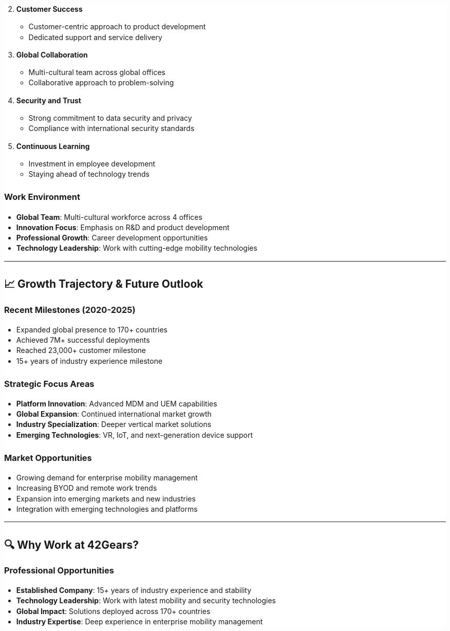 2. **Customer Success**
   - Customer-centric approach to product development
   - Dedicated support and service delivery

3. **Global Collaboration**
   - Multi-cultural team across global offices
   - Collaborative approach to problem-solving

4. **Security and Trust**
   - Strong commitment to data security and privacy
   - Compliance with international security standards

5. **Continuous Learning**
   - Investment in employee development
   - Staying ahead of technology trends

### Work Environment
- **Global Team**: Multi-cultural workforce across 4 offices
- **Innovation Focus**: Emphasis on R&D and product development
- **Professional Growth**: Career development opportunities
- **Technology Leadership**: Work with cutting-edge mobility technologies

---

## 📈 Growth Trajectory & Future Outlook

### Recent Milestones (2020-2025)
- Expanded global presence to 170+ countries
- Achieved 7M+ successful deployments
- Reached 23,000+ customer milestone
- 15+ years of industry experience milestone

### Strategic Focus Areas
- **Platform Innovation**: Advanced MDM and UEM capabilities
- **Global Expansion**: Continued international market growth
- **Industry Specialization**: Deeper vertical market solutions
- **Emerging Technologies**: VR, IoT, and next-generation device support

### Market Opportunities
- Growing demand for enterprise mobility management
- Increasing BYOD and remote work trends
- Expansion into emerging markets and new industries
- Integration with emerging technologies and platforms

---

## 🔍 Why Work at 42Gears?

### Professional Opportunities
- **Established Company**: 15+ years of industry experience and stability
- **Technology Leadership**: Work with latest mobility and security technologies
- **Global Impact**: Solutions deployed across 170+ countries
- **Industry Expertise**: Deep experience in enterprise mobility management
